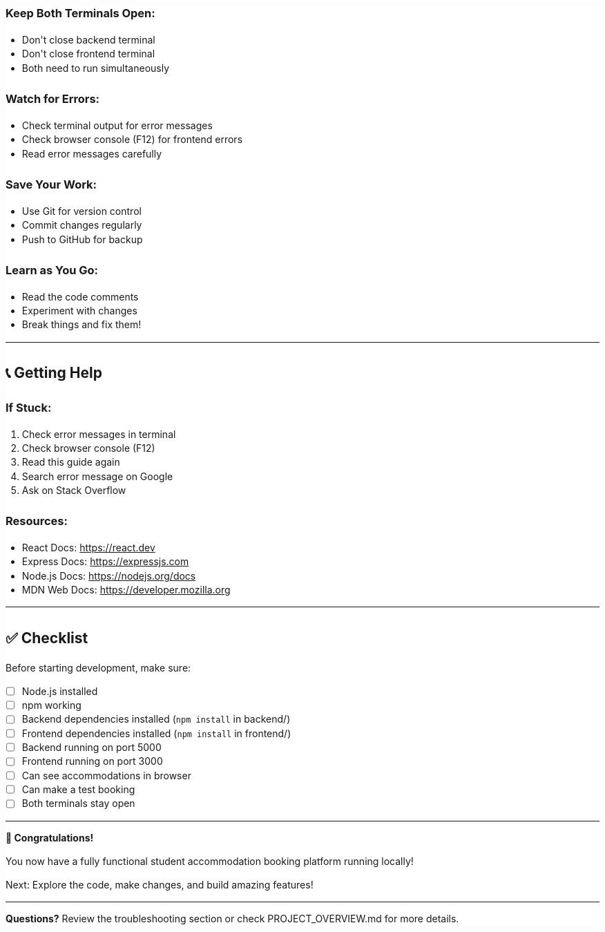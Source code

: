 ### Keep Both Terminals Open:
- Don't close backend terminal
- Don't close frontend terminal
- Both need to run simultaneously

### Watch for Errors:
- Check terminal output for error messages
- Check browser console (F12) for frontend errors
- Read error messages carefully

### Save Your Work:
- Use Git for version control
- Commit changes regularly
- Push to GitHub for backup

### Learn as You Go:
- Read the code comments
- Experiment with changes
- Break things and fix them!

---

## 📞 Getting Help

### If Stuck:
1. Check error messages in terminal
2. Check browser console (F12)
3. Read this guide again
4. Search error message on Google
5. Ask on Stack Overflow

### Resources:
- React Docs: https://react.dev
- Express Docs: https://expressjs.com
- Node.js Docs: https://nodejs.org/docs
- MDN Web Docs: https://developer.mozilla.org

---

## ✅ Checklist

Before starting development, make sure:

- [ ] Node.js installed
- [ ] npm working
- [ ] Backend dependencies installed (`npm install` in backend/)
- [ ] Frontend dependencies installed (`npm install` in frontend/)
- [ ] Backend running on port 5000
- [ ] Frontend running on port 3000
- [ ] Can see accommodations in browser
- [ ] Can make a test booking
- [ ] Both terminals stay open

---

**🎉 Congratulations!**

You now have a fully functional student accommodation booking platform running locally!

Next: Explore the code, make changes, and build amazing features!

---

**Questions?** Review the troubleshooting section or check PROJECT_OVERVIEW.md for more details.

